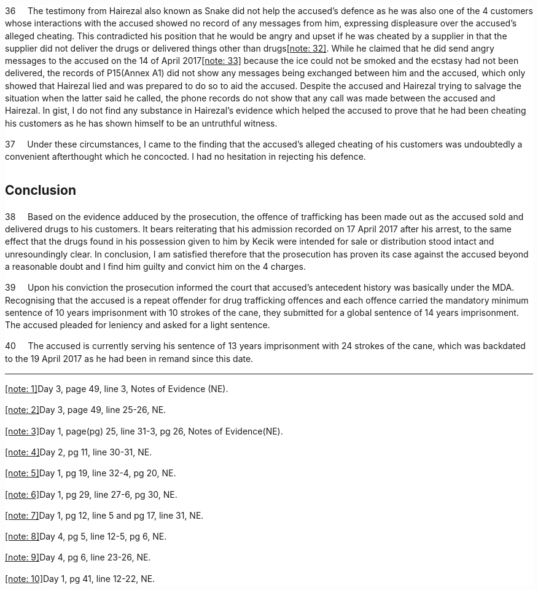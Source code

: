 36     The testimony from Hairezal also known as Snake did not help the accused’s defence as he was also one of the 4 customers whose interactions with the accused showed no record of any messages from him, expressing displeasure over the accused’s alleged cheating. This contradicted his position that he would be angry and upset if he was cheated by a supplier in that the supplier did not deliver the drugs or delivered things other than drugs[\[note: 32\]](#Ftn_32). While he claimed that he did send angry messages to the accused on the 14 of April 2017[\[note: 33\]](#Ftn_33) because the ice could not be smoked and the ecstasy had not been delivered, the records of P15(Annex A1) did not show any messages being exchanged between him and the accused, which only showed that Hairezal lied and was prepared to do so to aid the accused. Despite the accused and Hairezal trying to salvage the situation when the latter said he called, the phone records do not show that any call was made between the accused and Hairezal. In gist, I do not find any substance in Hairezal’s evidence which helped the accused to prove that he had been cheating his customers as he has shown himself to be an untruthful witness.

37     Under these circumstances, I came to the finding that the accused’s alleged cheating of his customers was undoubtedly a convenient afterthought which he concocted. I had no hesitation in rejecting his defence.

## Conclusion

38     Based on the evidence adduced by the prosecution, the offence of trafficking has been made out as the accused sold and delivered drugs to his customers. It bears reiterating that his admission recorded on 17 April 2017 after his arrest, to the same effect that the drugs found in his possession given to him by Kecik were intended for sale or distribution stood intact and unresoundingly clear. In conclusion, I am satisfied therefore that the prosecution has proven its case against the accused beyond a reasonable doubt and I find him guilty and convict him on the 4 charges.

39     Upon his conviction the prosecution informed the court that accused’s antecedent history was basically under the MDA. Recognising that the accused is a repeat offender for drug trafficking offences and each offence carried the mandatory minimum sentence of 10 years imprisonment with 10 strokes of the cane, they submitted for a global sentence of 14 years imprisonment. The accused pleaded for leniency and asked for a light sentence.

40     The accused is currently serving his sentence of 13 years imprisonment with 24 strokes of the cane, which was backdated to the 19 April 2017 as he had been in remand since this date.

* * *

[\[note: 1\]](#Ftn_1_1)Day 3, page 49, line 3, Notes of Evidence (NE).

[\[note: 2\]](#Ftn_2_1)Day 3, page 49, line 25-26, NE.

[\[note: 3\]](#Ftn_3_1)Day 1, page(pg) 25, line 31-3, pg 26, Notes of Evidence(NE).

[\[note: 4\]](#Ftn_4_1)Day 2, pg 11, line 30-31, NE.

[\[note: 5\]](#Ftn_5_1)Day 1, pg 19, line 32-4, pg 20, NE.

[\[note: 6\]](#Ftn_6_1)Day 1, pg 29, line 27-6, pg 30, NE.

[\[note: 7\]](#Ftn_7_1)Day 1, pg 12, line 5 and pg 17, line 31, NE.

[\[note: 8\]](#Ftn_8_1)Day 4, pg 5, line 12-5, pg 6, NE.

[\[note: 9\]](#Ftn_9_1)Day 4, pg 6, line 23-26, NE.

[\[note: 10\]](#Ftn_10_1)Day 1, pg 41, line 12-22, NE.
